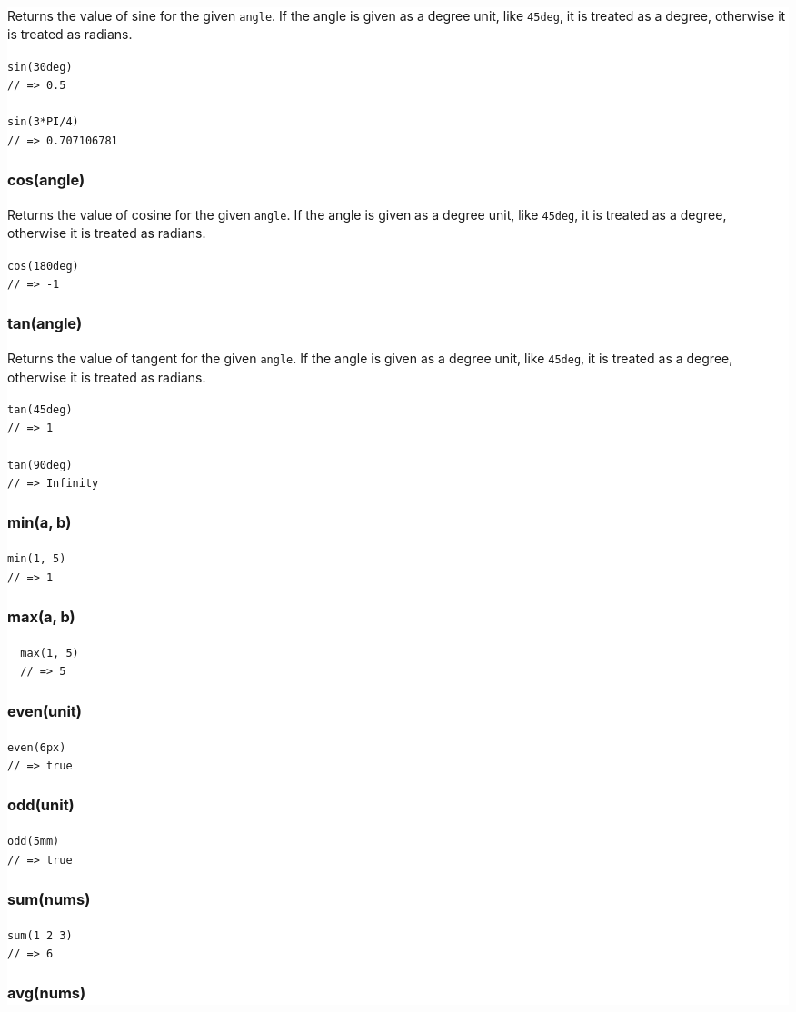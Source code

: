 Returns the value of sine for the given `angle`. If the angle is given as a degree unit, like `45deg`, it is treated as a degree, otherwise it is treated as radians.

    sin(30deg)
    // => 0.5

    sin(3*PI/4)
    // => 0.707106781

### cos(angle)

Returns the value of cosine for the given `angle`. If the angle is given as a degree unit, like `45deg`, it is treated as a degree, otherwise it is treated as radians.

    cos(180deg)
    // => -1

### tan(angle)

Returns the value of tangent for the given `angle`. If the angle is given as a degree unit, like `45deg`, it is treated as a degree, otherwise it is treated as radians.

    tan(45deg)
    // => 1

    tan(90deg)
    // => Infinity

### min(a, b)

    min(1, 5)
    // => 1

### max(a, b)

      max(1, 5)
      // => 5

### even(unit)

    even(6px)
    // => true

### odd(unit)

    odd(5mm)
    // => true

### sum(nums)

    sum(1 2 3)
    // => 6

### avg(nums)
